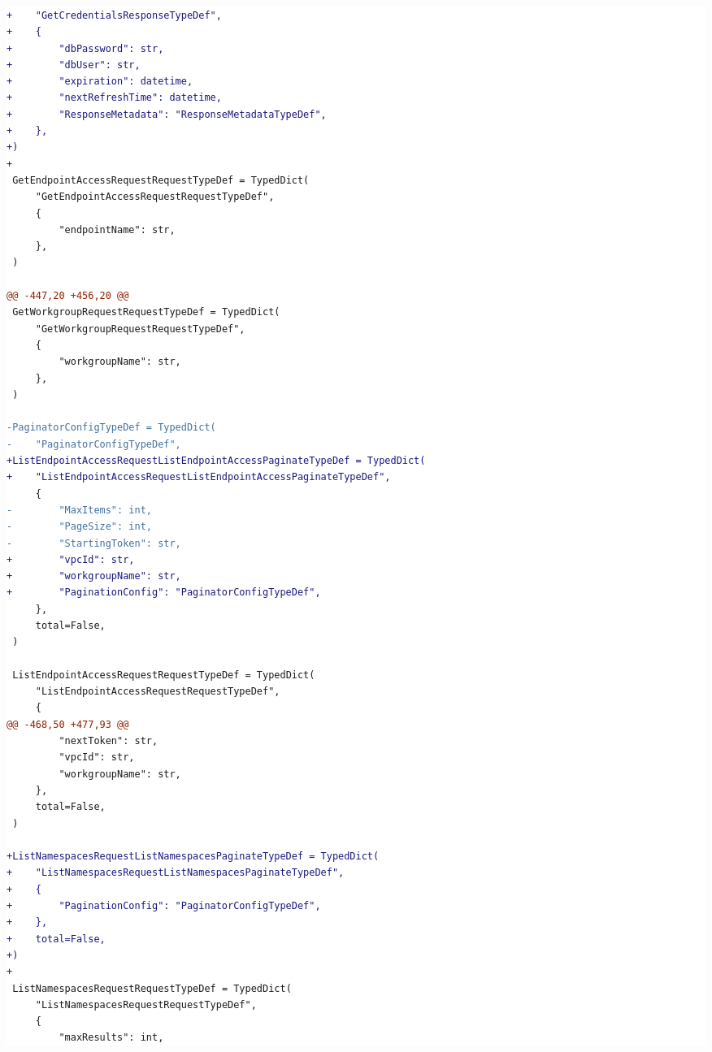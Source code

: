 ```diff
+    "GetCredentialsResponseTypeDef",
+    {
+        "dbPassword": str,
+        "dbUser": str,
+        "expiration": datetime,
+        "nextRefreshTime": datetime,
+        "ResponseMetadata": "ResponseMetadataTypeDef",
+    },
+)
+
 GetEndpointAccessRequestRequestTypeDef = TypedDict(
     "GetEndpointAccessRequestRequestTypeDef",
     {
         "endpointName": str,
     },
 )
 
@@ -447,20 +456,20 @@
 GetWorkgroupRequestRequestTypeDef = TypedDict(
     "GetWorkgroupRequestRequestTypeDef",
     {
         "workgroupName": str,
     },
 )
 
-PaginatorConfigTypeDef = TypedDict(
-    "PaginatorConfigTypeDef",
+ListEndpointAccessRequestListEndpointAccessPaginateTypeDef = TypedDict(
+    "ListEndpointAccessRequestListEndpointAccessPaginateTypeDef",
     {
-        "MaxItems": int,
-        "PageSize": int,
-        "StartingToken": str,
+        "vpcId": str,
+        "workgroupName": str,
+        "PaginationConfig": "PaginatorConfigTypeDef",
     },
     total=False,
 )
 
 ListEndpointAccessRequestRequestTypeDef = TypedDict(
     "ListEndpointAccessRequestRequestTypeDef",
     {
@@ -468,50 +477,93 @@
         "nextToken": str,
         "vpcId": str,
         "workgroupName": str,
     },
     total=False,
 )
 
+ListNamespacesRequestListNamespacesPaginateTypeDef = TypedDict(
+    "ListNamespacesRequestListNamespacesPaginateTypeDef",
+    {
+        "PaginationConfig": "PaginatorConfigTypeDef",
+    },
+    total=False,
+)
+
 ListNamespacesRequestRequestTypeDef = TypedDict(
     "ListNamespacesRequestRequestTypeDef",
     {
         "maxResults": int,
```